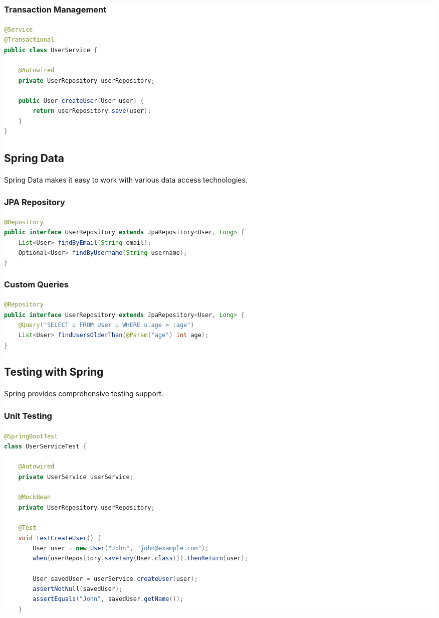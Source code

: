 ### Transaction Management

```java
@Service
@Transactional
public class UserService {
    
    @Autowired
    private UserRepository userRepository;
    
    public User createUser(User user) {
        return userRepository.save(user);
    }
}
```

## Spring Data

Spring Data makes it easy to work with various data access technologies.

### JPA Repository

```java
@Repository
public interface UserRepository extends JpaRepository<User, Long> {
    List<User> findByEmail(String email);
    Optional<User> findByUsername(String username);
}
```

### Custom Queries

```java
@Repository
public interface UserRepository extends JpaRepository<User, Long> {
    @Query("SELECT u FROM User u WHERE u.age > :age")
    List<User> findUsersOlderThan(@Param("age") int age);
}
```

## Testing with Spring

Spring provides comprehensive testing support.

### Unit Testing

```java
@SpringBootTest
class UserServiceTest {
    
    @Autowired
    private UserService userService;
    
    @MockBean
    private UserRepository userRepository;
    
    @Test
    void testCreateUser() {
        User user = new User("John", "john@example.com");
        when(userRepository.save(any(User.class))).thenReturn(user);
        
        User savedUser = userService.createUser(user);
        assertNotNull(savedUser);
        assertEquals("John", savedUser.getName());
    }
```